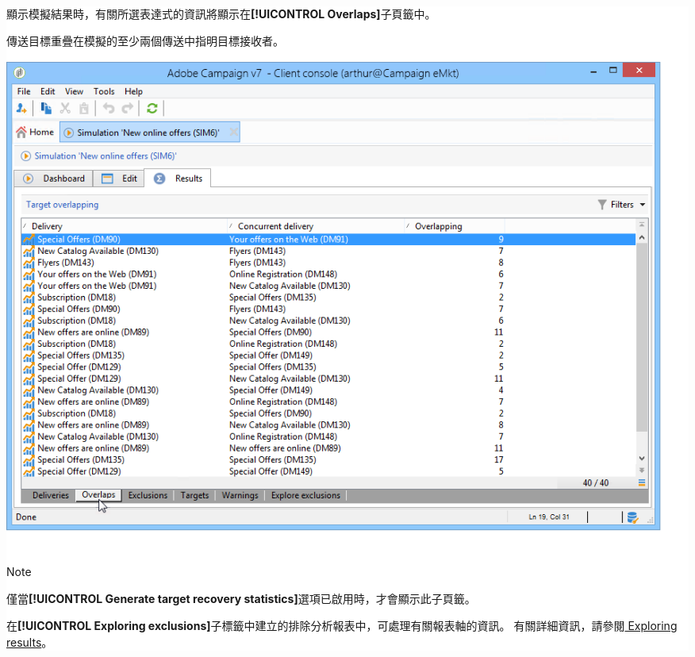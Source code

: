 顯示模擬結果時，有關所選表達式的資訊將顯示在&#x200B;**[!UICONTROL Overlaps]**&#x200B;子頁籤中。

傳送目標重疊在模擬的至少兩個傳送中指明目標接收者。

![](assets/simu_campaign_opti_13.png)

>[!NOTE]
>
>僅當&#x200B;**[!UICONTROL Generate target recovery statistics]**&#x200B;選項已啟用時，才會顯示此子頁籤。

在&#x200B;**[!UICONTROL Exploring exclusions]**&#x200B;子標籤中建立的排除分析報表中，可處理有關報表軸的資訊。 有關詳細資訊，請參閱[ Exploring results](#exploring-results)。
